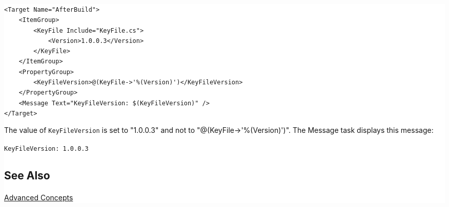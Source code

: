 ```  
<Target Name="AfterBuild">  
    <ItemGroup>  
        <KeyFile Include="KeyFile.cs">  
            <Version>1.0.0.3</Version>  
        </KeyFile>  
    </ItemGroup>  
    <PropertyGroup>  
        <KeyFileVersion>@(KeyFile->'%(Version)')</KeyFileVersion>  
    </PropertyGroup>  
    <Message Text="KeyFileVersion: $(KeyFileVersion)" />  
</Target>  
```  
  
 The value of `KeyFileVersion` is set to "1.0.0.3" and not to "@(KeyFile->'%(Version)')". The Message task displays this message:  
  
```  
KeyFileVersion: 1.0.0.3  
```  
  
## See Also  
 [Advanced Concepts](../msbuild/msbuild-advanced-concepts.md)